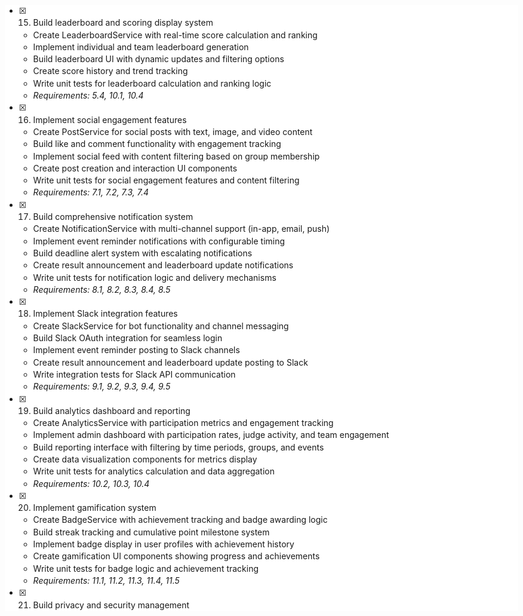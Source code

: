 - [x] 15. Build leaderboard and scoring display system
  - Create LeaderboardService with real-time score calculation and ranking
  - Implement individual and team leaderboard generation
  - Build leaderboard UI with dynamic updates and filtering options
  - Create score history and trend tracking
  - Write unit tests for leaderboard calculation and ranking logic
  - _Requirements: 5.4, 10.1, 10.4_

- [x] 16. Implement social engagement features

  - Create PostService for social posts with text, image, and video content
  - Build like and comment functionality with engagement tracking
  - Implement social feed with content filtering based on group membership
  - Create post creation and interaction UI components
  - Write unit tests for social engagement features and content filtering
  - _Requirements: 7.1, 7.2, 7.3, 7.4_
 

- [x] 17. Build comprehensive notification system
  - Create NotificationService with multi-channel support (in-app, email, push)
  - Implement event reminder notifications with configurable timing
  - Build deadline alert system with escalating notifications
  - Create result announcement and leaderboard update notifications
  - Write unit tests for notification logic and delivery mechanisms
  - _Requirements: 8.1, 8.2, 8.3, 8.4, 8.5_

- [x] 18. Implement Slack integration features
  - Create SlackService for bot functionality and channel messaging
  - Build Slack OAuth integration for seamless login
  - Implement event reminder posting to Slack channels
  - Create result announcement and leaderboard update posting to Slack
  - Write integration tests for Slack API communication
  - _Requirements: 9.1, 9.2, 9.3, 9.4, 9.5_

- [x] 19. Build analytics dashboard and reporting
  - Create AnalyticsService with participation metrics and engagement tracking
  - Implement admin dashboard with participation rates, judge activity, and team engagement
  - Build reporting interface with filtering by time periods, groups, and events
  - Create data visualization components for metrics display
  - Write unit tests for analytics calculation and data aggregation
  - _Requirements: 10.2, 10.3, 10.4_

- [x] 20. Implement gamification system


  - Create BadgeService with achievement tracking and badge awarding logic
  - Build streak tracking and cumulative point milestone system
  - Implement badge display in user profiles with achievement history
  - Create gamification UI components showing progress and achievements
  - Write unit tests for badge logic and achievement tracking
  - _Requirements: 11.1, 11.2, 11.3, 11.4, 11.5_

- [x] 21. Build privacy and security management



